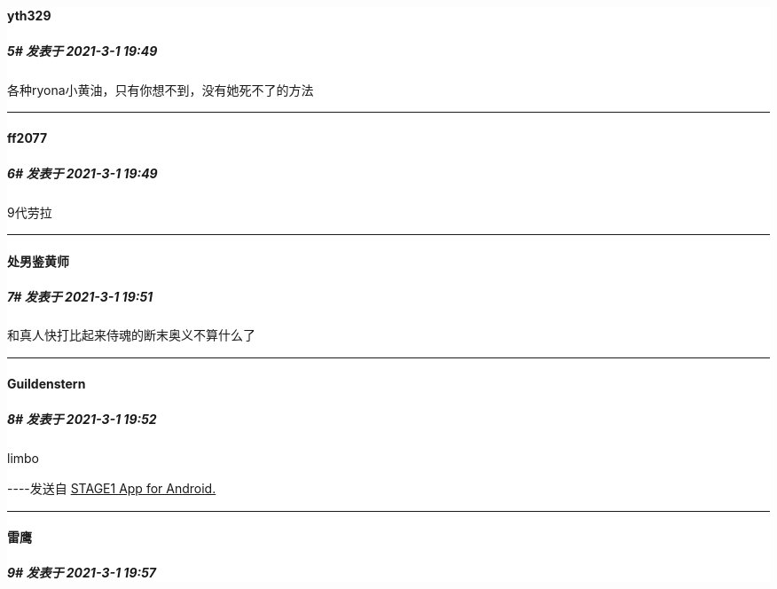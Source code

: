 ####  yth329  
##### 5#       发表于 2021-3-1 19:49




各种ryona小黄油，只有你想不到，没有她死不了的方法







*****

####  ff2077  
##### 6#       发表于 2021-3-1 19:49




9代劳拉







*****

####  处男鉴黄师  
##### 7#       发表于 2021-3-1 19:51




和真人快打比起来侍魂的断末奥义不算什么了







*****

####  Guildenstern  
##### 8#       发表于 2021-3-1 19:52




limbo


----发送自 [STAGE1 App for Android.](http://stage1.5j4m.com/?1.37)







*****

####  雷鹰  
##### 9#       发表于 2021-3-1 19:57
